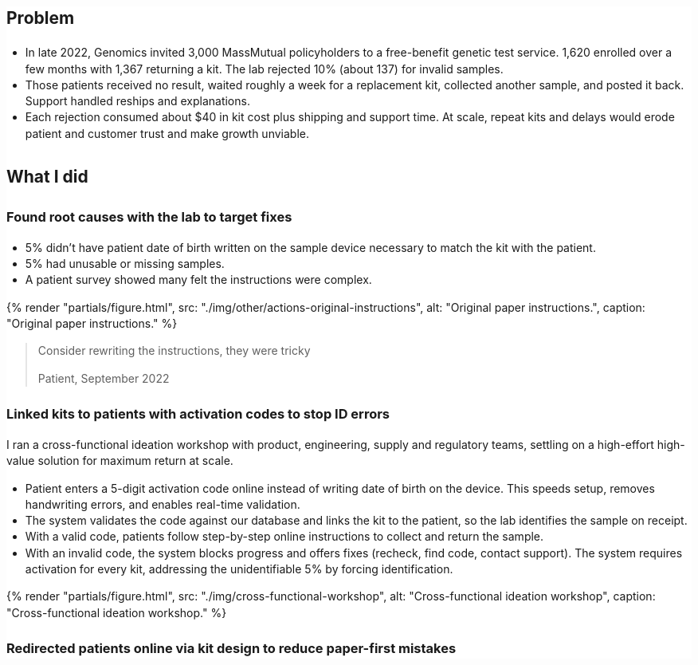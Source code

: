 ## Problem

- In late 2022, Genomics invited 3,000 MassMutual policyholders to a free-benefit genetic test service. 1,620 enrolled over a few months with 1,367 returning a kit. The lab rejected 10% (about 137) for invalid samples.
- Those patients received no result, waited roughly a week for a replacement kit, collected another sample, and posted it back. Support handled reships and explanations.
- Each rejection consumed about $40 in kit cost plus shipping and support time. At scale, repeat kits and delays would erode patient and customer trust and make growth unviable.

## What I did

### Found root causes with the lab to target fixes

- 5% didn’t have patient date of birth written on the sample device necessary to match the kit with the patient.
- 5% had unusable or missing samples.
- A patient survey showed many felt the instructions were complex.

{% render "partials/figure.html",
  src: "./img/other/actions-original-instructions",
  alt: "Original paper instructions.",
  caption: "Original paper instructions."
%}

> Consider rewriting the instructions, they were tricky
>
> Patient, September 2022

### Linked kits to patients with activation codes to stop ID errors

I ran a cross-functional ideation workshop with product, engineering, supply and regulatory teams, settling on a high-effort high-value solution for maximum return at scale.

- Patient enters a 5-digit activation code online instead of writing date of birth on the device. This speeds setup, removes handwriting errors, and enables real-time validation.
- The system validates the code against our database and links the kit to the patient, so the lab identifies the sample on receipt.
- With a valid code, patients follow step-by-step online instructions to collect and return the sample.
- With an invalid code, the system blocks progress and offers fixes (recheck, find code, contact support). The system requires activation for every kit, addressing the unidentifiable 5% by forcing identification.

{% render "partials/figure.html",
  src: "./img/cross-functional-workshop",
  alt: "Cross-functional ideation workshop",
  caption: "Cross-functional ideation workshop."
%}

### Redirected patients online via kit design to reduce paper-first mistakes
